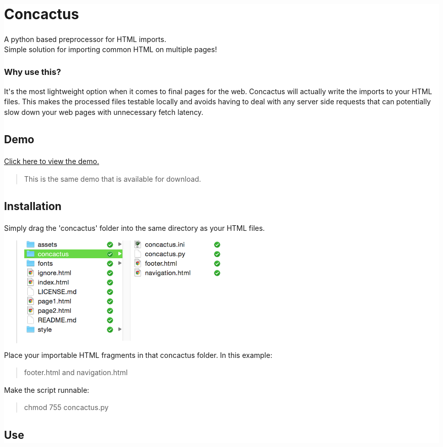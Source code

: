 # Concactus
A python based preprocessor for HTML imports. <br/>
Simple solution for importing common HTML on multiple pages!

### Why use this?

It's the most lightweight option when it comes to final pages for the web. Concactus will actually write the imports to your HTML files. This makes the processed files testable locally and avoids having to deal with any server side requests that can potentially slow down your web pages with unnecessary fetch latency. 


## Demo

<a href="http://jesseqin.com/concactus/" target="_blank">Click here to view the demo.</a>

>This is the same demo that is available for download.

## Installation

Simply drag the 'concactus' folder into the same directory as your HTML files. 

> <img src="assets/readme1.png" width=400>

Place your importable HTML fragments in that concactus folder. In this example:

> footer.html and navigation.html

Make the script runnable:

> chmod 755 concactus.py

## Use
